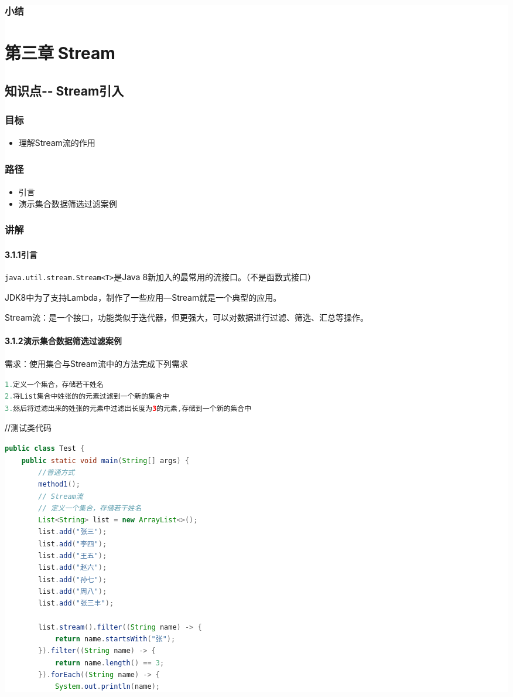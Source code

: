 ```java

```

### 小结

```java

```

# 第三章 Stream

## 知识点-- Stream引入

### 目标

- 理解Stream流的作用

### 路径

- 引言
- 演示集合数据筛选过滤案例

### 讲解

#### 3.1.1引言

`java.util.stream.Stream<T>`是Java 8新加入的最常用的流接口。（不是函数式接口）

JDK8中为了支持Lambda，制作了一些应用—Stream就是一个典型的应用。

Stream流：是一个接口，功能类似于迭代器，但更强大，可以对数据进行过滤、筛选、汇总等操作。

#### 3.1.2演示集合数据筛选过滤案例

需求：使用集合与Stream流中的方法完成下列需求

```java
1.定义一个集合，存储若干姓名 
2.将List集合中姓张的的元素过滤到一个新的集合中
3.然后将过滤出来的姓张的元素中过滤出长度为3的元素,存储到一个新的集合中
```

//测试类代码

```java
public class Test {
    public static void main(String[] args) {
        //普通方式
        method1();
        // Stream流
        // 定义一个集合，存储若干姓名
        List<String> list = new ArrayList<>();
        list.add("张三");
        list.add("李四");
        list.add("王五");
        list.add("赵六");
        list.add("孙七");
        list.add("周八");
        list.add("张三丰");
        
        list.stream().filter((String name) -> {
            return name.startsWith("张");
        }).filter((String name) -> {
            return name.length() == 3;
        }).forEach((String name) -> {
            System.out.println(name);
```